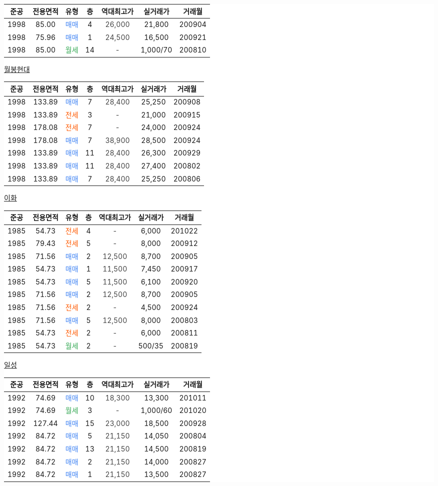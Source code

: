 |준공|전용면적|유형|층|역대최고가|실거래가|거래월|
|:---:|:---:|:---:|:---:|:---:|:---:|:---:|
|1998|85.00|<span style="color:#4285f3">매매</span>|4|<span style="color:#444444">26,000</span>|21,800|200904|
|1998|75.96|<span style="color:#4285f3">매매</span>|1|<span style="color:#444444">24,500</span>|16,500|200921|
|1998|85.00|<span style="color:#34a853">월세</span>|14|<span style="color:#444444">-</span>|1,000/70|200810|

[월봉현대](https://search.naver.com/search.naver?query=%EC%B6%A9%EC%B2%AD%EB%82%A8%EB%8F%84+%EC%B2%9C%EC%95%88%EC%8B%9C+%EC%84%9C%EB%B6%81%EA%B5%AC+%EC%8C%8D%EC%9A%A9%EB%8F%99+%EC%9B%94%EB%B4%89%ED%98%84%EB%8C%80)

|준공|전용면적|유형|층|역대최고가|실거래가|거래월|
|:---:|:---:|:---:|:---:|:---:|:---:|:---:|
|1998|133.89|<span style="color:#4285f3">매매</span>|7|<span style="color:#444444">28,400</span>|25,250|200908|
|1998|133.89|<span style="color:#ff5a00">전세</span>|3|<span style="color:#444444">-</span>|21,000|200915|
|1998|178.08|<span style="color:#ff5a00">전세</span>|7|<span style="color:#444444">-</span>|24,000|200924|
|1998|178.08|<span style="color:#4285f3">매매</span>|7|<span style="color:#444444">38,900</span>|28,500|200924|
|1998|133.89|<span style="color:#4285f3">매매</span>|11|<span style="color:#444444">28,400</span>|26,300|200929|
|1998|133.89|<span style="color:#4285f3">매매</span>|11|<span style="color:#444444">28,400</span>|27,400|200802|
|1998|133.89|<span style="color:#4285f3">매매</span>|7|<span style="color:#444444">28,400</span>|25,250|200806|

[이화](https://search.naver.com/search.naver?query=%EC%B6%A9%EC%B2%AD%EB%82%A8%EB%8F%84+%EC%B2%9C%EC%95%88%EC%8B%9C+%EC%84%9C%EB%B6%81%EA%B5%AC+%EC%8C%8D%EC%9A%A9%EB%8F%99+%EC%9D%B4%ED%99%94)

|준공|전용면적|유형|층|역대최고가|실거래가|거래월|
|:---:|:---:|:---:|:---:|:---:|:---:|:---:|
|1985|54.73|<span style="color:#ff5a00">전세</span>|4|<span style="color:#444444">-</span>|6,000|201022|
|1985|79.43|<span style="color:#ff5a00">전세</span>|5|<span style="color:#444444">-</span>|8,000|200912|
|1985|71.56|<span style="color:#4285f3">매매</span>|2|<span style="color:#444444">12,500</span>|8,700|200905|
|1985|54.73|<span style="color:#4285f3">매매</span>|1|<span style="color:#444444">11,500</span>|7,450|200917|
|1985|54.73|<span style="color:#4285f3">매매</span>|5|<span style="color:#444444">11,500</span>|6,100|200920|
|1985|71.56|<span style="color:#4285f3">매매</span>|2|<span style="color:#444444">12,500</span>|8,700|200905|
|1985|71.56|<span style="color:#ff5a00">전세</span>|2|<span style="color:#444444">-</span>|4,500|200924|
|1985|71.56|<span style="color:#4285f3">매매</span>|5|<span style="color:#444444">12,500</span>|8,000|200803|
|1985|54.73|<span style="color:#ff5a00">전세</span>|2|<span style="color:#444444">-</span>|6,000|200811|
|1985|54.73|<span style="color:#34a853">월세</span>|2|<span style="color:#444444">-</span>|500/35|200819|

[일성](https://search.naver.com/search.naver?query=%EC%B6%A9%EC%B2%AD%EB%82%A8%EB%8F%84+%EC%B2%9C%EC%95%88%EC%8B%9C+%EC%84%9C%EB%B6%81%EA%B5%AC+%EC%8C%8D%EC%9A%A9%EB%8F%99+%EC%9D%BC%EC%84%B1)

|준공|전용면적|유형|층|역대최고가|실거래가|거래월|
|:---:|:---:|:---:|:---:|:---:|:---:|:---:|
|1992|74.69|<span style="color:#4285f3">매매</span>|10|<span style="color:#444444">18,300</span>|13,300|201011|
|1992|74.69|<span style="color:#34a853">월세</span>|3|<span style="color:#444444">-</span>|1,000/60|201020|
|1992|127.44|<span style="color:#4285f3">매매</span>|15|<span style="color:#444444">23,000</span>|18,500|200928|
|1992|84.72|<span style="color:#4285f3">매매</span>|5|<span style="color:#444444">21,150</span>|14,050|200804|
|1992|84.72|<span style="color:#4285f3">매매</span>|13|<span style="color:#444444">21,150</span>|14,500|200819|
|1992|84.72|<span style="color:#4285f3">매매</span>|2|<span style="color:#444444">21,150</span>|14,000|200827|
|1992|84.72|<span style="color:#4285f3">매매</span>|1|<span style="color:#444444">21,150</span>|13,500|200827|
